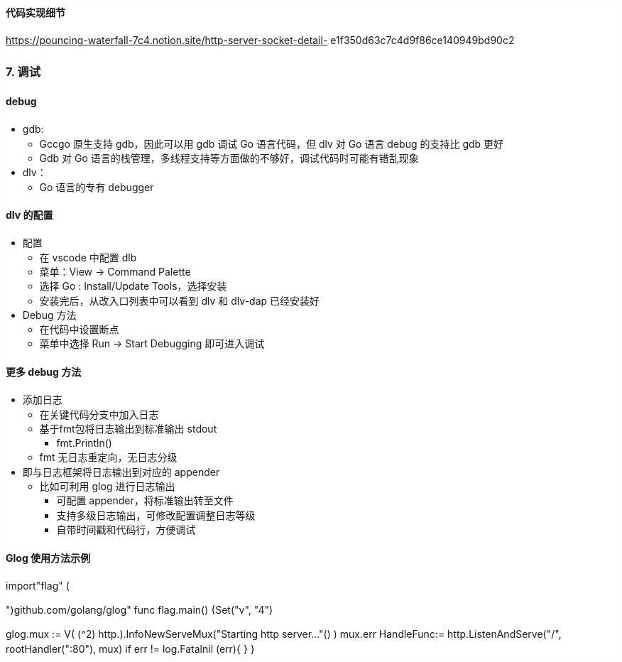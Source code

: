 #### 代码实现细节

https://pouncing-waterfall-7c4.notion.site/http-server-socket-detail-
e1f350d63c7c4d9f86ce140949bd90c2


### 7. 调试


#### debug

- gdb:
    - Gccgo 原生支持 gdb，因此可以用 gdb 调试 Go 语言代码，但 dlv 对 Go 语言 debug 的支持比 gdb 更好
    - Gdb 对 Go 语言的栈管理，多线程支持等方面做的不够好，调试代码时可能有错乱现象
- dlv：
    - Go 语言的专有 debugger


#### dlv 的配置

- 配置
    - 在 vscode 中配置 dlb
    - 菜单：View -> Command Palette
    - 选择 Go : Install/Update Tools，选择安装
    - 安装完后，从改入口列表中可以看到 dlv 和 dlv-dap 已经安装好
- Debug 方法
    - 在代码中设置断点
    - 菜单中选择 Run -> Start Debugging 即可进入调试


#### 更多 debug 方法

- 添加日志
    - 在关键代码分支中加入日志
    - 基于fmt包将日志输出到标准输出 stdout
       - fmt.Println()
    - fmt 无日志重定向，无日志分级
- 即与日志框架将日志输出到对应的 appender
    - 比如可利用 glog 进行日志输出
       - 可配置 appender，将标准输出转至文件
       - 支持多级日志输出，可修改配置调整日志等级
       - 自带时间戳和代码行，方便调试


#### Glog 使用方法示例

import"flag" (

")github.com/golang/glog"
func flag.main() {Set("v", "4")

glog.mux := V( (^2) http.).InfoNewServeMux("Starting http server..."() )
mux.err HandleFunc:= http.ListenAndServe("/", rootHandler(":80"), mux)
if err != log.Fatalnil (err){
} }
